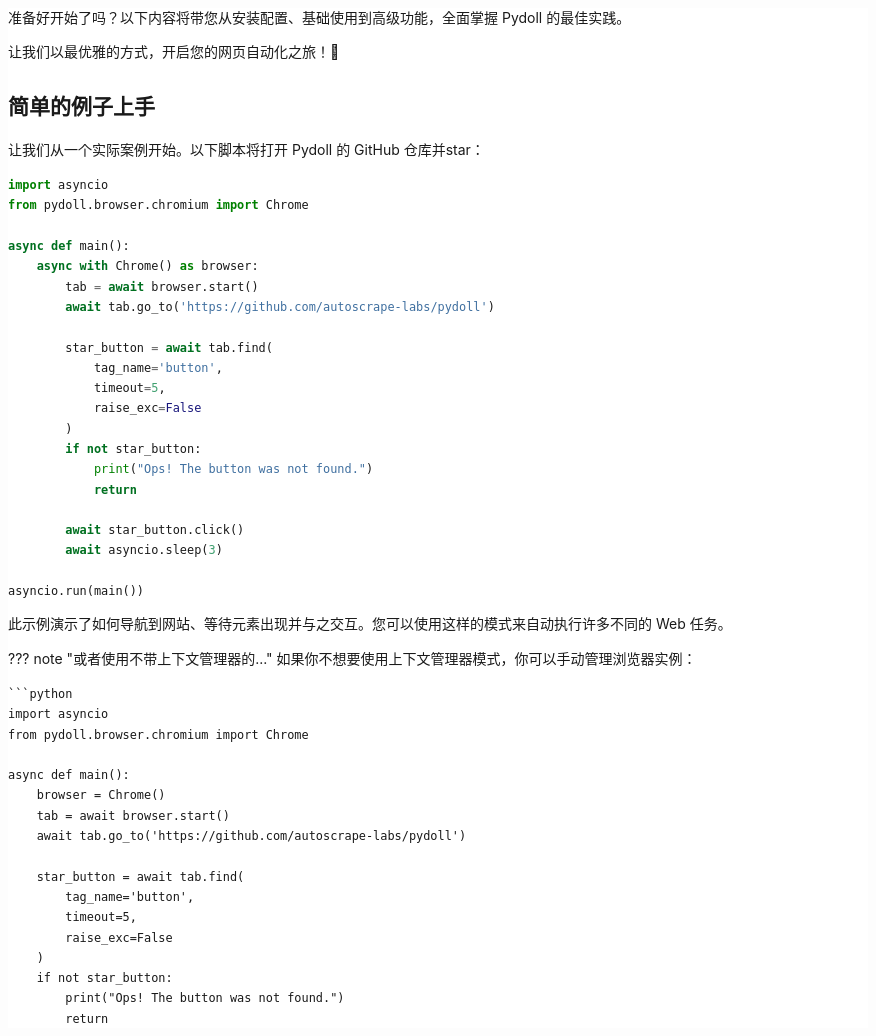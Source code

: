 
准备好开始了吗？以下内容将带您从安装配置、基础使用到高级功能，全面掌握 Pydoll 的最佳实践。

让我们以最优雅的方式，开启您的网页自动化之旅！🚀

## 简单的例子上手

让我们从一个实际案例开始。以下脚本将打开 Pydoll 的 GitHub 仓库并star：  

```python
import asyncio
from pydoll.browser.chromium import Chrome

async def main():
    async with Chrome() as browser:
        tab = await browser.start()
        await tab.go_to('https://github.com/autoscrape-labs/pydoll')
        
        star_button = await tab.find(
            tag_name='button',
            timeout=5,
            raise_exc=False
        )
        if not star_button:
            print("Ops! The button was not found.")
            return

        await star_button.click()
        await asyncio.sleep(3)

asyncio.run(main())
```

此示例演示了如何导航到网站、等待元素出现并与之交互。您可以使用这样的模式来自动执行许多不同的 Web 任务。

??? note "或者使用不带上下文管理器的..."
    如果你不想要使用上下文管理器模式，你可以手动管理浏览器实例：
    
    ```python
    import asyncio
    from pydoll.browser.chromium import Chrome
    
    async def main():
        browser = Chrome()
        tab = await browser.start()
        await tab.go_to('https://github.com/autoscrape-labs/pydoll')
        
        star_button = await tab.find(
            tag_name='button',
            timeout=5,
            raise_exc=False
        )
        if not star_button:
            print("Ops! The button was not found.")
            return
